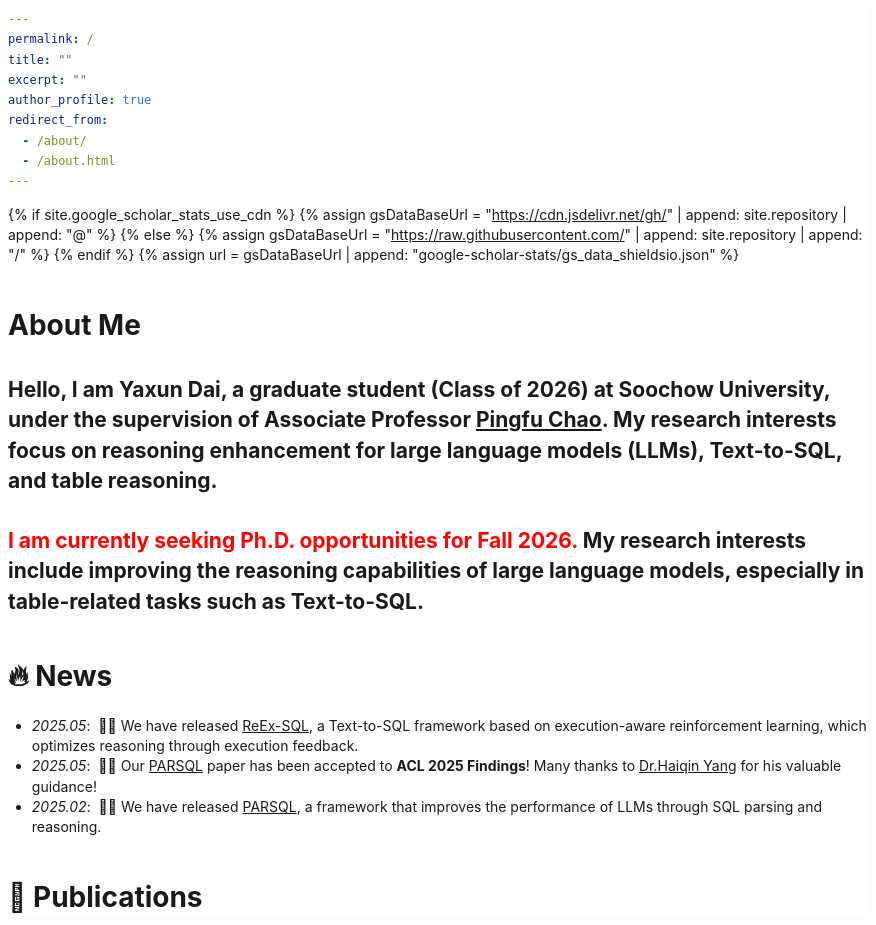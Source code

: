 ```yaml
---
permalink: /
title: ""
excerpt: ""
author_profile: true
redirect_from: 
  - /about/
  - /about.html
---
```

 
{% if site.google_scholar_stats_use_cdn %}
{% assign gsDataBaseUrl = "https://cdn.jsdelivr.net/gh/" | append: site.repository | append: "@" %}
{% else %}
{% assign gsDataBaseUrl = "https://raw.githubusercontent.com/" | append: site.repository | append: "/" %}
{% endif %}
{% assign url = gsDataBaseUrl | append: "google-scholar-stats/gs_data_shieldsio.json" %}

<span class='anchor' id='about-me'></span>

# About Me
## Hello, I am Yaxun Dai, a graduate student (Class of 2026) at Soochow University, under the supervision of Associate Professor [Pingfu Chao](https://dblp.org/pid/160/9505.html). My research interests focus on reasoning enhancement for large language models (LLMs), Text-to-SQL, and table reasoning.

## <span style="color:red"> I am currently seeking Ph.D. opportunities for Fall 2026.</span>  My research interests include improving the reasoning capabilities of large language models, especially in table-related tasks such as Text-to-SQL.



# 🔥 News
- *2025.05*: &nbsp;🎉🎉 We have released [ReEx-SQL](https://arxiv.org/abs/2505.12768), a Text-to-SQL framework based on execution-aware reinforcement learning, which optimizes reasoning through execution feedback.
- *2025.05*: &nbsp;🎉🎉 Our [PARSQL](https://yaxundai.github.io/) paper has been accepted to **ACL 2025 Findings**! Many thanks to [Dr.Haiqin Yang](https://hqyang.github.io/) for his valuable guidance!
- *2025.02*: &nbsp;🎉🎉 We have released [PARSQL](https://yaxundai.github.io/), a framework that improves the performance of LLMs through SQL parsing and reasoning.

# 📝 Publications 
